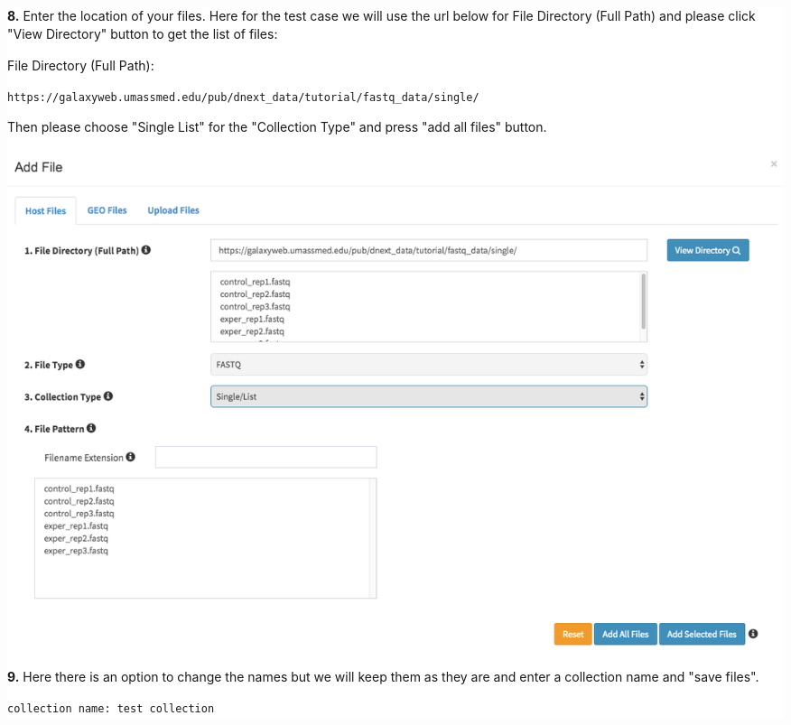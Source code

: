   **8.**  Enter the location of your files. Here for the test case we will use the url below for File Directory (Full Path) and please click "View Directory" button to get the list of files: 
  
File Directory (Full Path):
```
https://galaxyweb.umassmed.edu/pub/dnext_data/tutorial/fastq_data/single/
```
Then please choose "Single List" for the "Collection Type" and press "add all files" button.

<img src="dolphinnext_images/execute7_enter_fullpath.png" width="100%">

  **9.** Here there is an option to change the names but we will keep them as they are and enter a collection name and "save files".
```
collection name: test collection
```